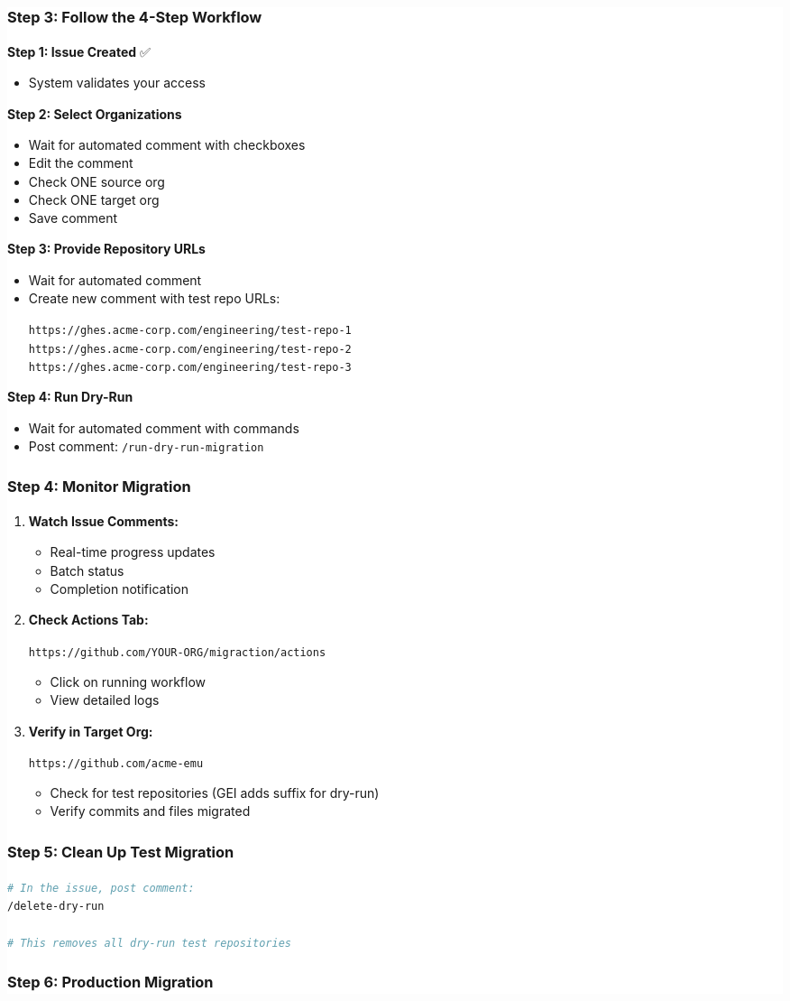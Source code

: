 ### Step 3: Follow the 4-Step Workflow

**Step 1: Issue Created** ✅
- System validates your access

**Step 2: Select Organizations**
- Wait for automated comment with checkboxes
- Edit the comment
- Check ONE source org
- Check ONE target org
- Save comment

**Step 3: Provide Repository URLs**
- Wait for automated comment
- Create new comment with test repo URLs:
  ```
  https://ghes.acme-corp.com/engineering/test-repo-1
  https://ghes.acme-corp.com/engineering/test-repo-2
  https://ghes.acme-corp.com/engineering/test-repo-3
  ```

**Step 4: Run Dry-Run**
- Wait for automated comment with commands
- Post comment: `/run-dry-run-migration`

### Step 4: Monitor Migration

1. **Watch Issue Comments:**
   - Real-time progress updates
   - Batch status
   - Completion notification

2. **Check Actions Tab:**
   ```
   https://github.com/YOUR-ORG/migraction/actions
   ```
   - Click on running workflow
   - View detailed logs

3. **Verify in Target Org:**
   ```
   https://github.com/acme-emu
   ```
   - Check for test repositories (GEI adds suffix for dry-run)
   - Verify commits and files migrated

### Step 5: Clean Up Test Migration

```bash
# In the issue, post comment:
/delete-dry-run

# This removes all dry-run test repositories
```

### Step 6: Production Migration
